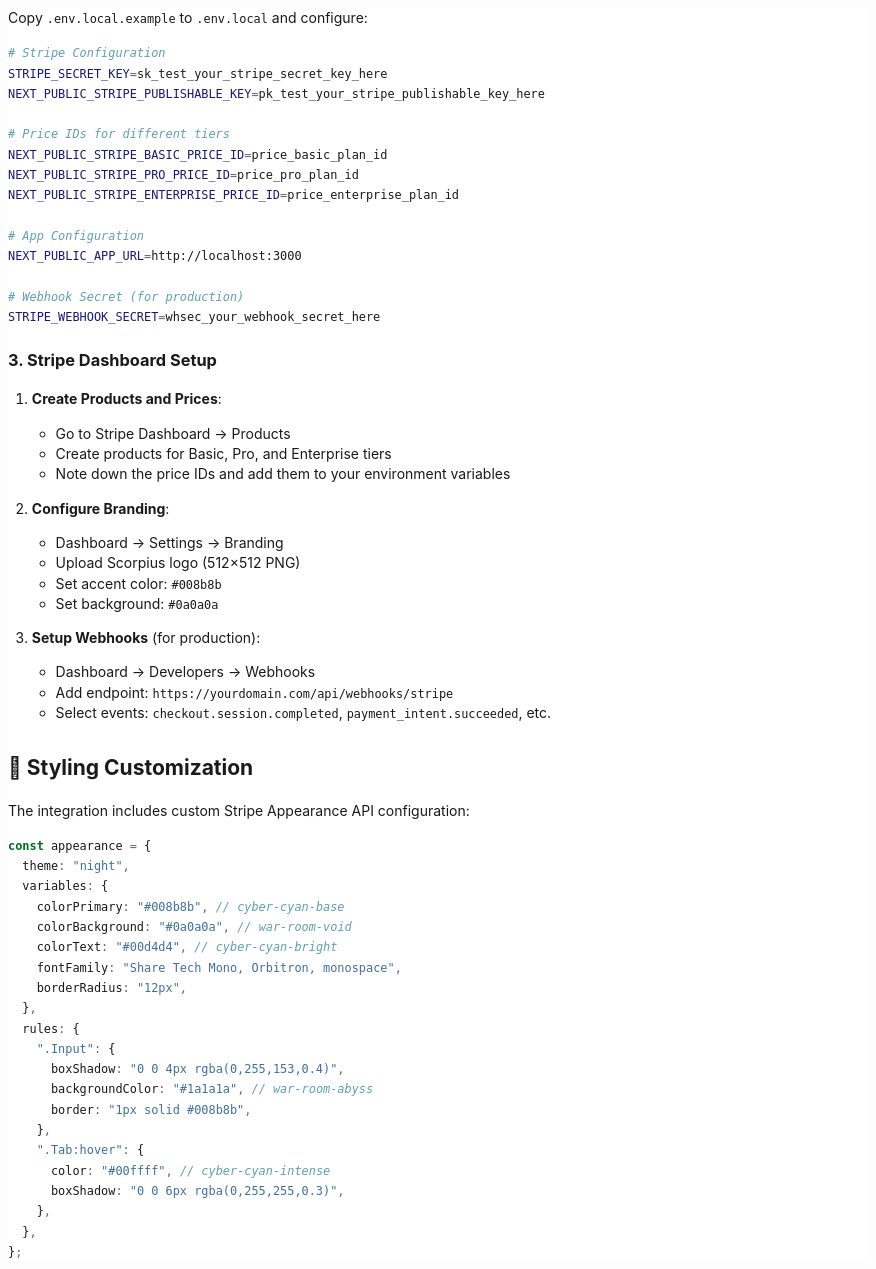 Copy `.env.local.example` to `.env.local` and configure:

```bash
# Stripe Configuration
STRIPE_SECRET_KEY=sk_test_your_stripe_secret_key_here
NEXT_PUBLIC_STRIPE_PUBLISHABLE_KEY=pk_test_your_stripe_publishable_key_here

# Price IDs for different tiers
NEXT_PUBLIC_STRIPE_BASIC_PRICE_ID=price_basic_plan_id
NEXT_PUBLIC_STRIPE_PRO_PRICE_ID=price_pro_plan_id
NEXT_PUBLIC_STRIPE_ENTERPRISE_PRICE_ID=price_enterprise_plan_id

# App Configuration
NEXT_PUBLIC_APP_URL=http://localhost:3000

# Webhook Secret (for production)
STRIPE_WEBHOOK_SECRET=whsec_your_webhook_secret_here
```

### 3. Stripe Dashboard Setup

1. **Create Products and Prices**:
   - Go to Stripe Dashboard → Products
   - Create products for Basic, Pro, and Enterprise tiers
   - Note down the price IDs and add them to your environment variables

2. **Configure Branding**:
   - Dashboard → Settings → Branding
   - Upload Scorpius logo (512×512 PNG)
   - Set accent color: `#008b8b`
   - Set background: `#0a0a0a`

3. **Setup Webhooks** (for production):
   - Dashboard → Developers → Webhooks
   - Add endpoint: `https://yourdomain.com/api/webhooks/stripe`
   - Select events: `checkout.session.completed`, `payment_intent.succeeded`, etc.

## 🎨 Styling Customization

The integration includes custom Stripe Appearance API configuration:

```typescript
const appearance = {
  theme: "night",
  variables: {
    colorPrimary: "#008b8b", // cyber-cyan-base
    colorBackground: "#0a0a0a", // war-room-void
    colorText: "#00d4d4", // cyber-cyan-bright
    fontFamily: "Share Tech Mono, Orbitron, monospace",
    borderRadius: "12px",
  },
  rules: {
    ".Input": {
      boxShadow: "0 0 4px rgba(0,255,153,0.4)",
      backgroundColor: "#1a1a1a", // war-room-abyss
      border: "1px solid #008b8b",
    },
    ".Tab:hover": {
      color: "#00ffff", // cyber-cyan-intense
      boxShadow: "0 0 6px rgba(0,255,255,0.3)",
    },
  },
};
```
